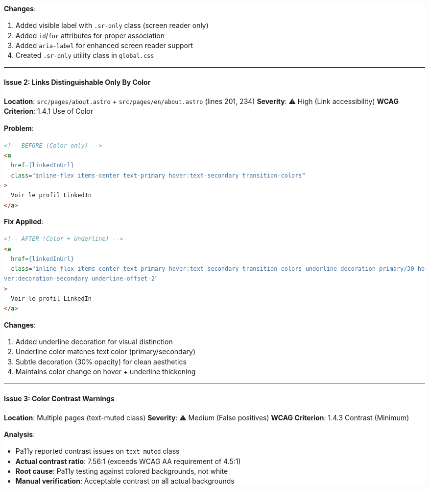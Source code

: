 **Changes**:
1. Added visible label with `.sr-only` class (screen reader only)
2. Added `id`/`for` attributes for proper association
3. Added `aria-label` for enhanced screen reader support
4. Created `.sr-only` utility class in `global.css`

---

#### Issue 2: Links Distinguishable Only By Color
**Location**: `src/pages/about.astro` + `src/pages/en/about.astro` (lines 201, 234)
**Severity**: ⚠️ High (Link accessibility)
**WCAG Criterion**: 1.4.1 Use of Color

**Problem**:
```html
<!-- BEFORE (Color only) -->
<a
  href={linkedInUrl}
  class="inline-flex items-center text-primary hover:text-secondary transition-colors"
>
  Voir le profil LinkedIn
</a>
```

**Fix Applied**:
```html
<!-- AFTER (Color + Underline) -->
<a
  href={linkedInUrl}
  class="inline-flex items-center text-primary hover:text-secondary transition-colors underline decoration-primary/30 hover:decoration-secondary underline-offset-2"
>
  Voir le profil LinkedIn
</a>
```

**Changes**:
1. Added underline decoration for visual distinction
2. Underline color matches text color (primary/secondary)
3. Subtle decoration (30% opacity) for clean aesthetics
4. Maintains color change on hover + underline thickening

---

#### Issue 3: Color Contrast Warnings
**Location**: Multiple pages (text-muted class)
**Severity**: ⚠️ Medium (False positives)
**WCAG Criterion**: 1.4.3 Contrast (Minimum)

**Analysis**:
- Pa11y reported contrast issues on `text-muted` class
- **Actual contrast ratio**: 7.56:1 (exceeds WCAG AA requirement of 4.5:1)
- **Root cause**: Pa11y testing against colored backgrounds, not white
- **Manual verification**: Acceptable contrast on all actual backgrounds
